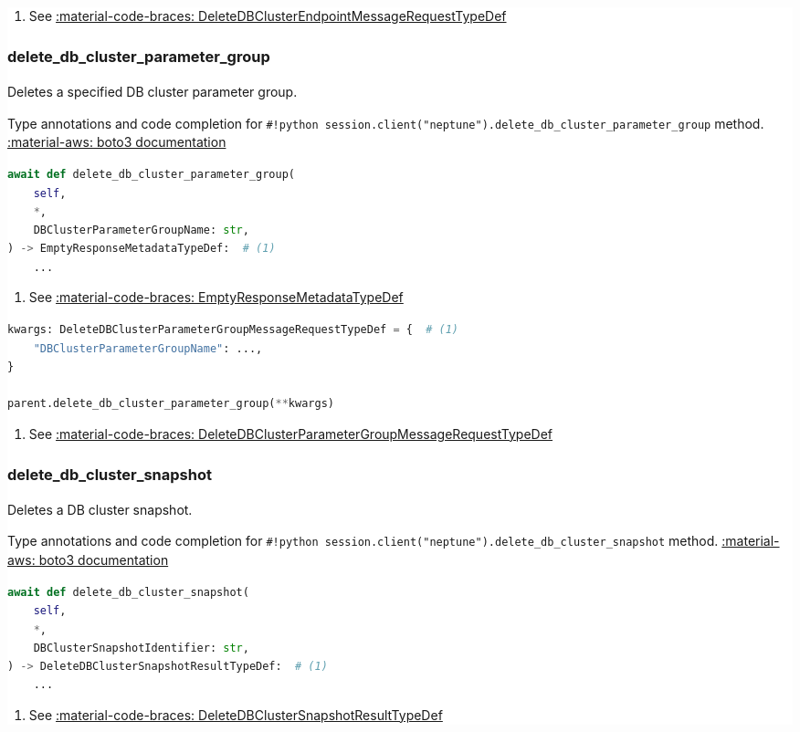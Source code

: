 1. See [:material-code-braces: DeleteDBClusterEndpointMessageRequestTypeDef](./type_defs.md#deletedbclusterendpointmessagerequesttypedef) 

### delete\_db\_cluster\_parameter\_group

Deletes a specified DB cluster parameter group.

Type annotations and code completion for `#!python session.client("neptune").delete_db_cluster_parameter_group` method.
[:material-aws: boto3 documentation](https://boto3.amazonaws.com/v1/documentation/api/latest/reference/services/neptune.html#Neptune.Client.delete_db_cluster_parameter_group)

```python title="Method definition"
await def delete_db_cluster_parameter_group(
    self,
    *,
    DBClusterParameterGroupName: str,
) -> EmptyResponseMetadataTypeDef:  # (1)
    ...
```

1. See [:material-code-braces: EmptyResponseMetadataTypeDef](./type_defs.md#emptyresponsemetadatatypedef) 


```python title="Usage example with kwargs"
kwargs: DeleteDBClusterParameterGroupMessageRequestTypeDef = {  # (1)
    "DBClusterParameterGroupName": ...,
}

parent.delete_db_cluster_parameter_group(**kwargs)
```

1. See [:material-code-braces: DeleteDBClusterParameterGroupMessageRequestTypeDef](./type_defs.md#deletedbclusterparametergroupmessagerequesttypedef) 

### delete\_db\_cluster\_snapshot

Deletes a DB cluster snapshot.

Type annotations and code completion for `#!python session.client("neptune").delete_db_cluster_snapshot` method.
[:material-aws: boto3 documentation](https://boto3.amazonaws.com/v1/documentation/api/latest/reference/services/neptune.html#Neptune.Client.delete_db_cluster_snapshot)

```python title="Method definition"
await def delete_db_cluster_snapshot(
    self,
    *,
    DBClusterSnapshotIdentifier: str,
) -> DeleteDBClusterSnapshotResultTypeDef:  # (1)
    ...
```

1. See [:material-code-braces: DeleteDBClusterSnapshotResultTypeDef](./type_defs.md#deletedbclustersnapshotresulttypedef) 
